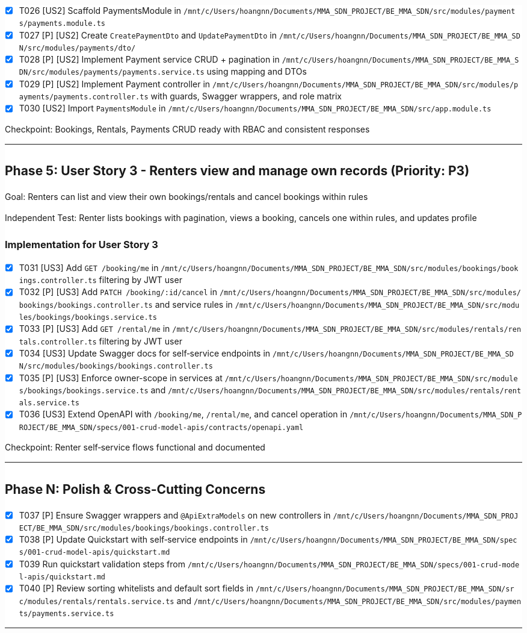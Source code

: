 - [X] T026 [US2] Scaffold PaymentsModule in `/mnt/c/Users/hoangnn/Documents/MMA_SDN_PROJECT/BE_MMA_SDN/src/modules/payments/payments.module.ts`
- [X] T027 [P] [US2] Create `CreatePaymentDto` and `UpdatePaymentDto` in `/mnt/c/Users/hoangnn/Documents/MMA_SDN_PROJECT/BE_MMA_SDN/src/modules/payments/dto/`
- [X] T028 [P] [US2] Implement Payment service CRUD + pagination in `/mnt/c/Users/hoangnn/Documents/MMA_SDN_PROJECT/BE_MMA_SDN/src/modules/payments/payments.service.ts` using mapping and DTOs
- [X] T029 [P] [US2] Implement Payment controller in `/mnt/c/Users/hoangnn/Documents/MMA_SDN_PROJECT/BE_MMA_SDN/src/modules/payments/payments.controller.ts` with guards, Swagger wrappers, and role matrix
- [X] T030 [US2] Import `PaymentsModule` in `/mnt/c/Users/hoangnn/Documents/MMA_SDN_PROJECT/BE_MMA_SDN/src/app.module.ts`

Checkpoint: Bookings, Rentals, Payments CRUD ready with RBAC and consistent responses

---

## Phase 5: User Story 3 - Renters view and manage own records (Priority: P3)

Goal: Renters can list and view their own bookings/rentals and cancel bookings within rules

Independent Test: Renter lists bookings with pagination, views a booking, cancels one within rules, and updates profile

### Implementation for User Story 3

- [X] T031 [US3] Add `GET /booking/me` in `/mnt/c/Users/hoangnn/Documents/MMA_SDN_PROJECT/BE_MMA_SDN/src/modules/bookings/bookings.controller.ts` filtering by JWT user
- [X] T032 [P] [US3] Add `PATCH /booking/:id/cancel` in `/mnt/c/Users/hoangnn/Documents/MMA_SDN_PROJECT/BE_MMA_SDN/src/modules/bookings/bookings.controller.ts` and service rules in `/mnt/c/Users/hoangnn/Documents/MMA_SDN_PROJECT/BE_MMA_SDN/src/modules/bookings/bookings.service.ts`
- [X] T033 [P] [US3] Add `GET /rental/me` in `/mnt/c/Users/hoangnn/Documents/MMA_SDN_PROJECT/BE_MMA_SDN/src/modules/rentals/rentals.controller.ts` filtering by JWT user
- [X] T034 [US3] Update Swagger docs for self‑service endpoints in `/mnt/c/Users/hoangnn/Documents/MMA_SDN_PROJECT/BE_MMA_SDN/src/modules/bookings/bookings.controller.ts`
- [X] T035 [P] [US3] Enforce owner-scope in services at `/mnt/c/Users/hoangnn/Documents/MMA_SDN_PROJECT/BE_MMA_SDN/src/modules/bookings/bookings.service.ts` and `/mnt/c/Users/hoangnn/Documents/MMA_SDN_PROJECT/BE_MMA_SDN/src/modules/rentals/rentals.service.ts`
- [X] T036 [US3] Extend OpenAPI with `/booking/me`, `/rental/me`, and cancel operation in `/mnt/c/Users/hoangnn/Documents/MMA_SDN_PROJECT/BE_MMA_SDN/specs/001-crud-model-apis/contracts/openapi.yaml`

Checkpoint: Renter self‑service flows functional and documented

---

## Phase N: Polish & Cross-Cutting Concerns

- [X] T037 [P] Ensure Swagger wrappers and `@ApiExtraModels` on new controllers in `/mnt/c/Users/hoangnn/Documents/MMA_SDN_PROJECT/BE_MMA_SDN/src/modules/bookings/bookings.controller.ts`
- [X] T038 [P] Update Quickstart with self‑service endpoints in `/mnt/c/Users/hoangnn/Documents/MMA_SDN_PROJECT/BE_MMA_SDN/specs/001-crud-model-apis/quickstart.md`
- [X] T039 Run quickstart validation steps from `/mnt/c/Users/hoangnn/Documents/MMA_SDN_PROJECT/BE_MMA_SDN/specs/001-crud-model-apis/quickstart.md`
- [X] T040 [P] Review sorting whitelists and default sort fields in `/mnt/c/Users/hoangnn/Documents/MMA_SDN_PROJECT/BE_MMA_SDN/src/modules/rentals/rentals.service.ts` and `/mnt/c/Users/hoangnn/Documents/MMA_SDN_PROJECT/BE_MMA_SDN/src/modules/payments/payments.service.ts`

---